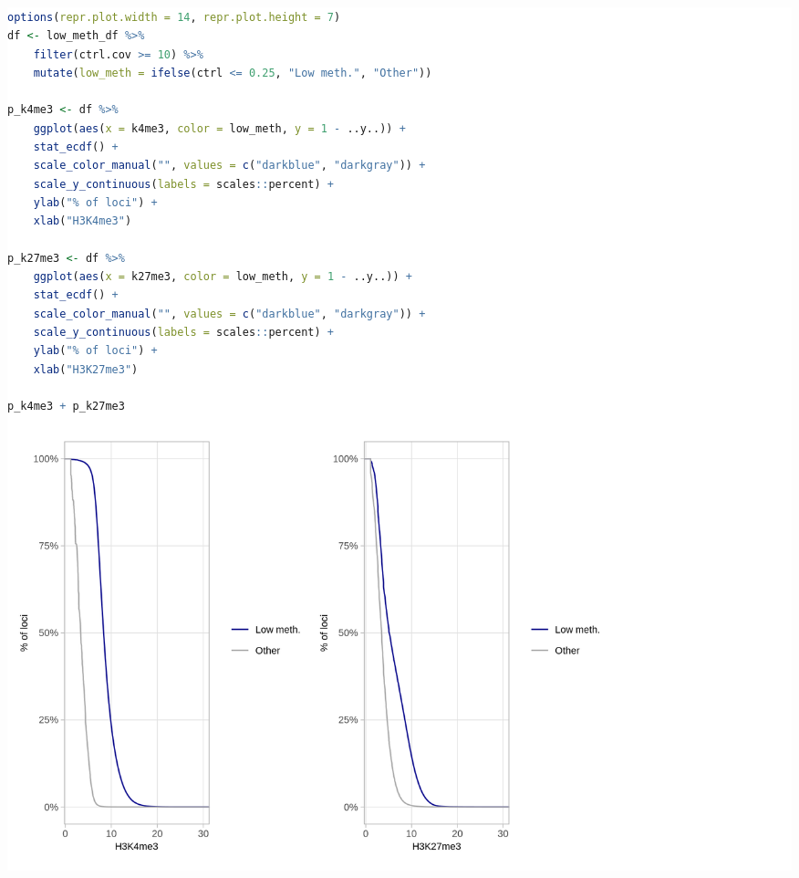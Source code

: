 
```r
options(repr.plot.width = 14, repr.plot.height = 7)
df <- low_meth_df %>%
    filter(ctrl.cov >= 10) %>%
    mutate(low_meth = ifelse(ctrl <= 0.25, "Low meth.", "Other"))

p_k4me3 <- df %>%
    ggplot(aes(x = k4me3, color = low_meth, y = 1 - ..y..)) +
    stat_ecdf() +
    scale_color_manual("", values = c("darkblue", "darkgray")) +
    scale_y_continuous(labels = scales::percent) +
    ylab("% of loci") +
    xlab("H3K4me3")

p_k27me3 <- df %>%
    ggplot(aes(x = k27me3, color = low_meth, y = 1 - ..y..)) +
    stat_ecdf() +
    scale_color_manual("", values = c("darkblue", "darkgray")) +
    scale_y_continuous(labels = scales::percent) +
    ylab("% of loci") +
    xlab("H3K27me3")

p_k4me3 + p_k27me3
```

<img src="Methylation_files/figure-html/unnamed-chunk-18-1.png" width="672" />
